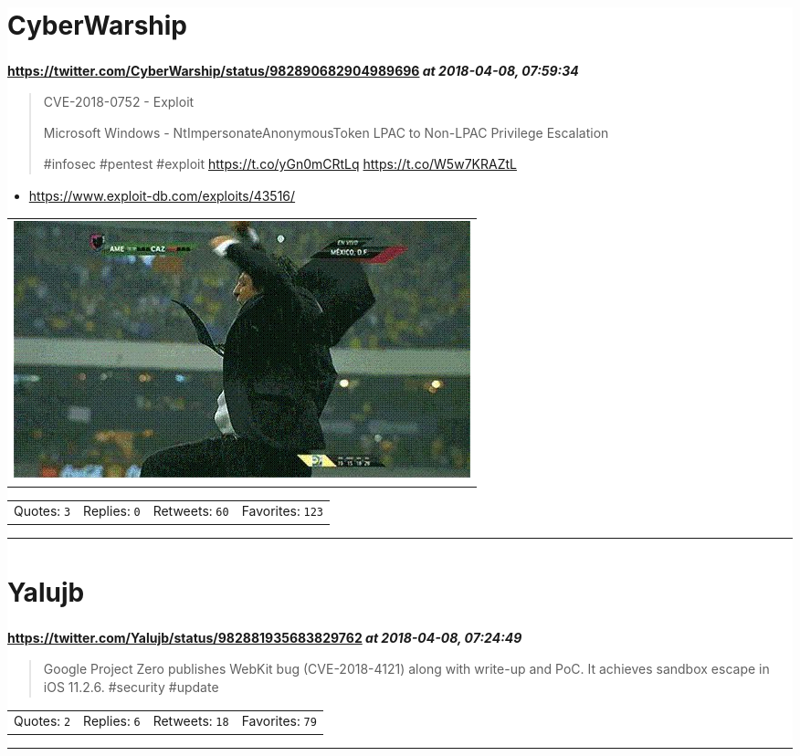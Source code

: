
# CyberWarship
**https://twitter.com/CyberWarship/status/982890682904989696 _at 2018-04-08, 07:59:34_**
<blockquote>
CVE-2018-0752 - Exploit

Microsoft Windows - NtImpersonateAnonymousToken LPAC to Non-LPAC Privilege Escalation

#infosec #pentest #exploit 
https://t.co/yGn0mCRtLq https://t.co/W5w7KRAZtL
</blockquote>

* https://www.exploit-db.com/exploits/43516/

<table><tr>
<td><img src="pictures/57fead5cbc9dcac69a57ff2d0b0c783b73f9ed22939f0afabe534d6f1e6be603.jpg" alt="57fead5cbc9dcac69a57ff2d0b0c783b73f9ed22939f0afabe534d6f1e6be603.jpg"></td>
</table></tr>
<table><tr>
<td>Quotes: <code>3</code></td>
<td>Replies: <code>0</code></td>
<td>Retweets: <code>60</code></td>
<td>Favorites: <code>123</code></td>
</tr></table>

---

# Yalujb
**https://twitter.com/Yalujb/status/982881935683829762 _at 2018-04-08, 07:24:49_**
<blockquote>
Google Project Zero publishes WebKit bug (CVE-2018-4121) along with write-up and PoC. It achieves sandbox escape in iOS 11.2.6. #security #update
</blockquote>

<table><tr>
<td>Quotes: <code>2</code></td>
<td>Replies: <code>6</code></td>
<td>Retweets: <code>18</code></td>
<td>Favorites: <code>79</code></td>
</tr></table>

---